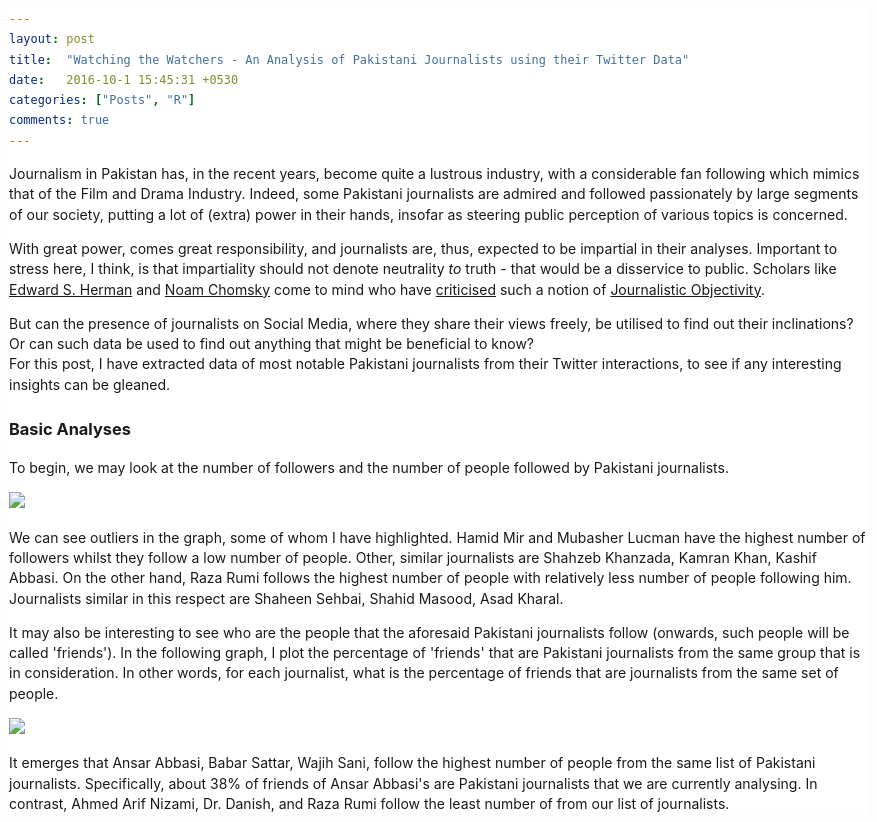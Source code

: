 ```yaml
---
layout: post
title:  "Watching the Watchers - An Analysis of Pakistani Journalists using their Twitter Data"
date:   2016-10-1 15:45:31 +0530
categories: ["Posts", "R"]
comments: true
---
```



Journalism in Pakistan has, in the recent years, become quite a lustrous industry, with a considerable fan following which mimics that of the Film and Drama Industry. Indeed, some Pakistani journalists are admired and followed passionately by large segments of our society, putting a lot of (extra) power in their hands, insofar as steering public perception of various topics is concerned.   

With great power, comes great responsibility, and journalists are, thus, expected to be impartial in their analyses. Important to stress here, I think, is that impartiality should not denote neutrality _to_ truth - that would be a disservice to public. Scholars like [Edward S. Herman](https://en.wikipedia.org/wiki/Edward_S._Herman) and [Noam Chomsky](https://en.wikipedia.org/wiki/Noam_Chomsky) come to mind who have [criticised](https://en.wikipedia.org/wiki/Propaganda_model) such a notion of [Journalistic Objectivity](https://en.wikipedia.org/wiki/Journalistic_objectivity).  

But can the presence of journalists on Social Media, where they share their views freely, be utilised to find out their inclinations? Or can such data be used to find out anything that might be beneficial to know?  
For this post, I have extracted data of most notable Pakistani journalists from their Twitter interactions, to see if any interesting insights can be gleaned.  




### Basic Analyses  

To begin, we may look at the number of followers and the number of people followed by Pakistani journalists.

<a href="{{ site.baseurl }}/assets/img/j_graph1.png" target="_blank"><img src="{{ site.baseurl }}/assets/img/j_graph1.png"></a>

We can see outliers in the graph, some of whom I have highlighted. Hamid Mir and Mubasher Lucman have the highest number of followers whilst they follow a low number of people. Other, similar journalists are Shahzeb Khanzada, Kamran Khan, Kashif Abbasi. On the other hand, Raza Rumi follows the highest number of people with relatively less number of people following him. Journalists similar in this respect are Shaheen Sehbai, Shahid Masood, Asad Kharal.  

It may also be interesting to see who are the people that the aforesaid Pakistani journalists follow (onwards, such people will be called 'friends'). In the following graph, I plot the percentage of 'friends' that are Pakistani journalists from the same group that is in consideration. In other words, for each journalist, what is the percentage of friends that are journalists from the same set of people.  

<a href="{{ site.baseurl }}/assets/img/j_graph2.png" target="_blank"><img src="{{ site.baseurl }}/assets/img/j_graph2.png"></a>

It emerges that Ansar Abbasi, Babar Sattar, Wajih Sani, follow the highest number of people from the same list of Pakistani journalists. Specifically, about 38% of friends of Ansar Abbasi's are Pakistani journalists that we are currently analysing. In contrast, Ahmed Arif Nizami, Dr. Danish, and Raza Rumi follow the least number of from our list of journalists.  
